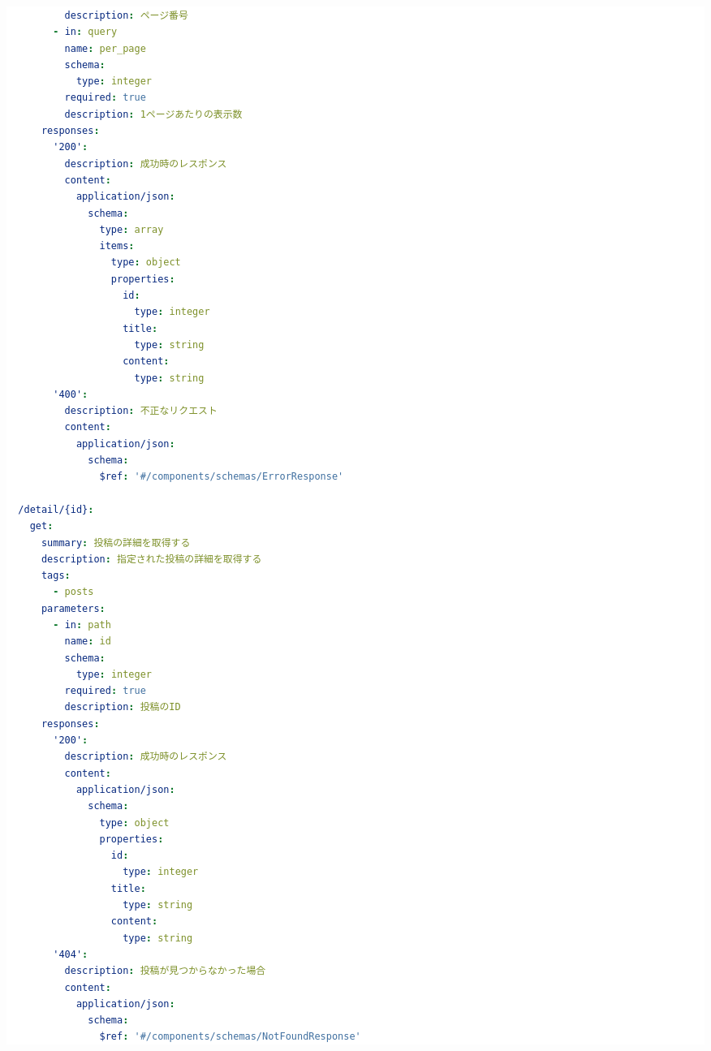 ```yaml
          description: ページ番号
        - in: query
          name: per_page
          schema:
            type: integer
          required: true
          description: 1ページあたりの表示数
      responses:
        '200':
          description: 成功時のレスポンス
          content:
            application/json:
              schema:
                type: array
                items:
                  type: object
                  properties:
                    id:
                      type: integer
                    title:
                      type: string
                    content:
                      type: string
        '400':
          description: 不正なリクエスト
          content:
            application/json:
              schema:
                $ref: '#/components/schemas/ErrorResponse'

  /detail/{id}:
    get:
      summary: 投稿の詳細を取得する
      description: 指定された投稿の詳細を取得する
      tags:
        - posts
      parameters:
        - in: path
          name: id
          schema:
            type: integer
          required: true
          description: 投稿のID
      responses:
        '200':
          description: 成功時のレスポンス
          content:
            application/json:
              schema:
                type: object
                properties:
                  id:
                    type: integer
                  title:
                    type: string
                  content:
                    type: string
        '404':
          description: 投稿が見つからなかった場合
          content:
            application/json:
              schema:
                $ref: '#/components/schemas/NotFoundResponse'
```
